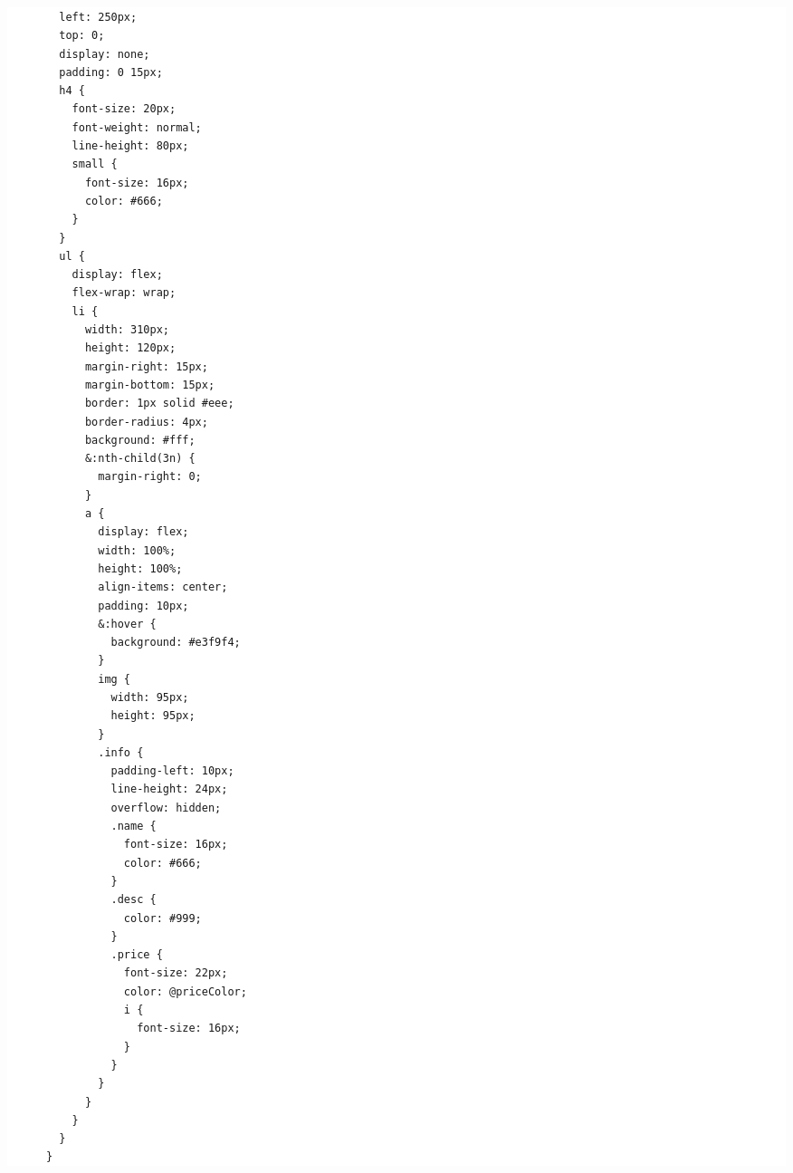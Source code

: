```vue
        left: 250px;
        top: 0;
        display: none;
        padding: 0 15px;
        h4 {
          font-size: 20px;
          font-weight: normal;
          line-height: 80px;
          small {
            font-size: 16px;
            color: #666;
          }
        }
        ul {
          display: flex;
          flex-wrap: wrap;
          li {
            width: 310px;
            height: 120px;
            margin-right: 15px;
            margin-bottom: 15px;
            border: 1px solid #eee;
            border-radius: 4px;
            background: #fff;
            &:nth-child(3n) {
              margin-right: 0;
            }
            a {
              display: flex;
              width: 100%;
              height: 100%;
              align-items: center;
              padding: 10px;
              &:hover {
                background: #e3f9f4;
              }
              img {
                width: 95px;
                height: 95px;
              }
              .info {
                padding-left: 10px;
                line-height: 24px;
                overflow: hidden;
                .name {
                  font-size: 16px;
                  color: #666;
                }
                .desc {
                  color: #999;
                }
                .price {
                  font-size: 22px;
                  color: @priceColor;
                  i {
                    font-size: 16px;
                  }
                }
              }
            }
          }
        }
      }
```